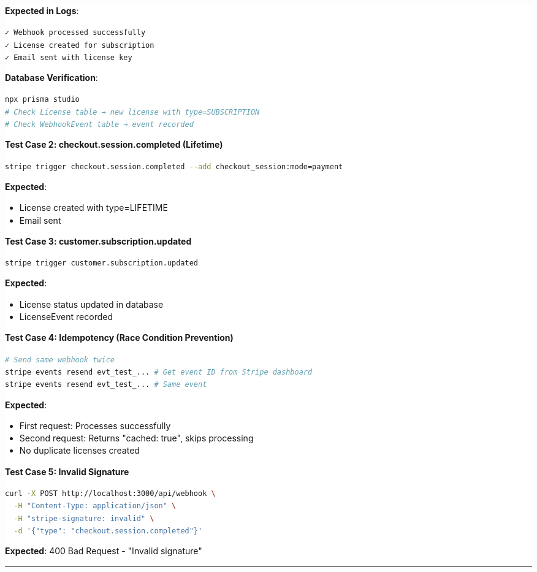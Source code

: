**Expected in Logs**:
```
✓ Webhook processed successfully
✓ License created for subscription
✓ Email sent with license key
```

**Database Verification**:
```bash
npx prisma studio
# Check License table → new license with type=SUBSCRIPTION
# Check WebhookEvent table → event recorded
```

**Test Case 2: checkout.session.completed (Lifetime)**

```bash
stripe trigger checkout.session.completed --add checkout_session:mode=payment
```

**Expected**:
- License created with type=LIFETIME
- Email sent

**Test Case 3: customer.subscription.updated**

```bash
stripe trigger customer.subscription.updated
```

**Expected**:
- License status updated in database
- LicenseEvent recorded

**Test Case 4: Idempotency (Race Condition Prevention)**

```bash
# Send same webhook twice
stripe events resend evt_test_... # Get event ID from Stripe dashboard
stripe events resend evt_test_... # Same event
```

**Expected**:
- First request: Processes successfully
- Second request: Returns "cached: true", skips processing
- No duplicate licenses created

**Test Case 5: Invalid Signature**

```bash
curl -X POST http://localhost:3000/api/webhook \
  -H "Content-Type: application/json" \
  -H "stripe-signature: invalid" \
  -d '{"type": "checkout.session.completed"}'
```

**Expected**: 400 Bad Request - "Invalid signature"

---
